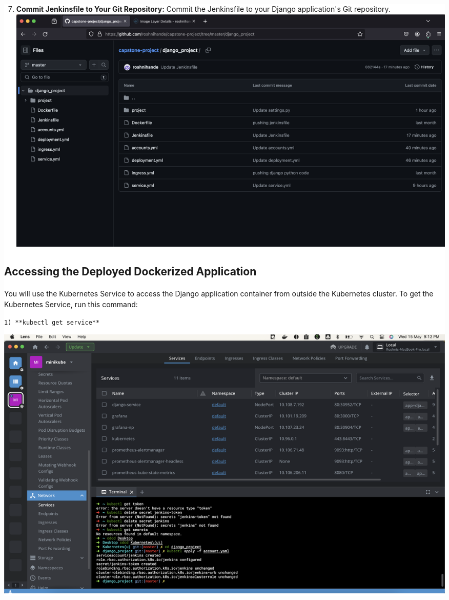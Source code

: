 
7) **Commit Jenkinsfile to Your Git Repository:** Commit the Jenkinsfile to your Django application's Git repository.
![](assets/github-1.png)


## Accessing the Deployed Dockerized Application
You will use the Kubernetes Service to access the Django application container from outside the Kubernetes cluster. To get the Kubernetes Service, run this command:
```
1) **kubectl get service**
```
![](assets/services_lense.png)

